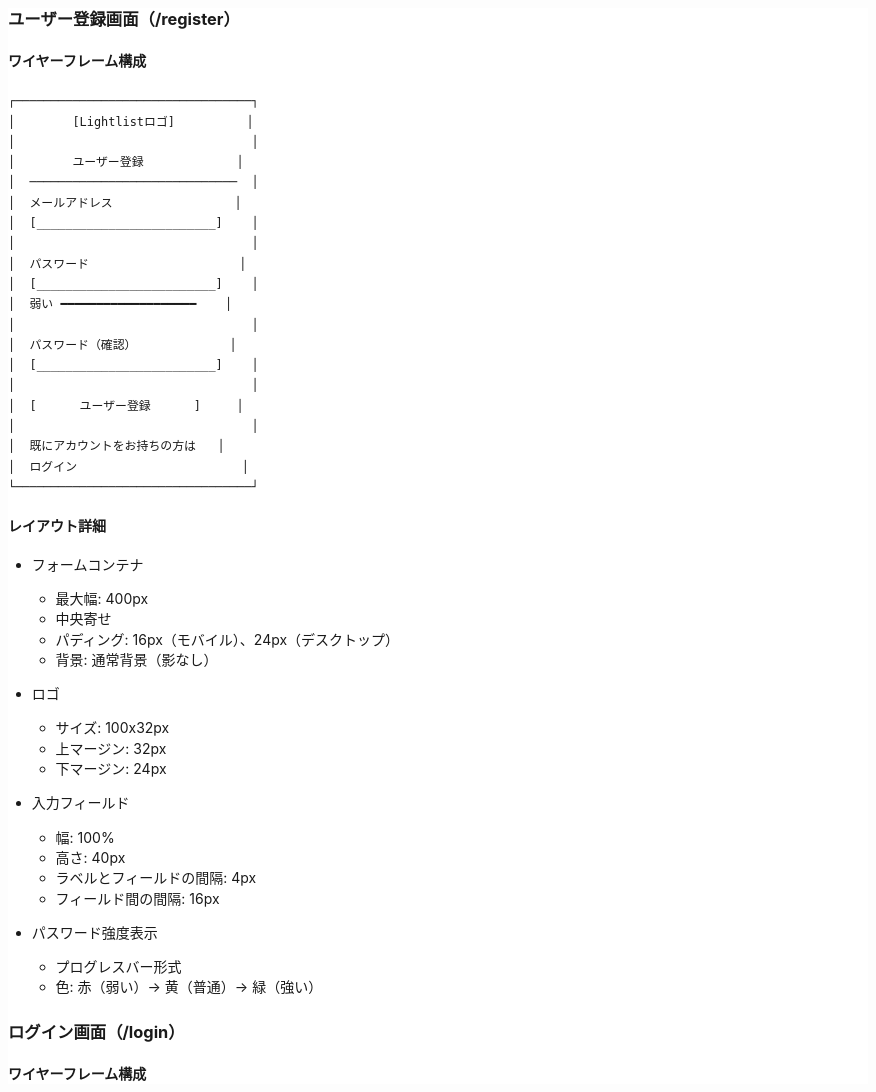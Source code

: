 ### ユーザー登録画面（/register）

#### ワイヤーフレーム構成

```text
┌─────────────────────────────────┐
│        [Lightlistロゴ]          │
│                                 │
│        ユーザー登録             │
│  ─────────────────────────────  │
│  メールアドレス                 │
│  [_________________________]    │
│                                 │
│  パスワード                     │
│  [_________________________]    │
│  弱い ━━━━━━━━━━━━━━━━━━━    │
│                                 │
│  パスワード（確認）             │
│  [_________________________]    │
│                                 │
│  [      ユーザー登録      ]     │
│                                 │
│  既にアカウントをお持ちの方は   │
│  ログイン                       │
└─────────────────────────────────┘
```

#### レイアウト詳細

- フォームコンテナ
  - 最大幅: 400px
  - 中央寄せ
  - パディング: 16px（モバイル）、24px（デスクトップ）
  - 背景: 通常背景（影なし）

- ロゴ
  - サイズ: 100x32px
  - 上マージン: 32px
  - 下マージン: 24px

- 入力フィールド
  - 幅: 100%
  - 高さ: 40px
  - ラベルとフィールドの間隔: 4px
  - フィールド間の間隔: 16px

- パスワード強度表示
  - プログレスバー形式
  - 色: 赤（弱い）→ 黄（普通）→ 緑（強い）

### ログイン画面（/login）

#### ワイヤーフレーム構成

